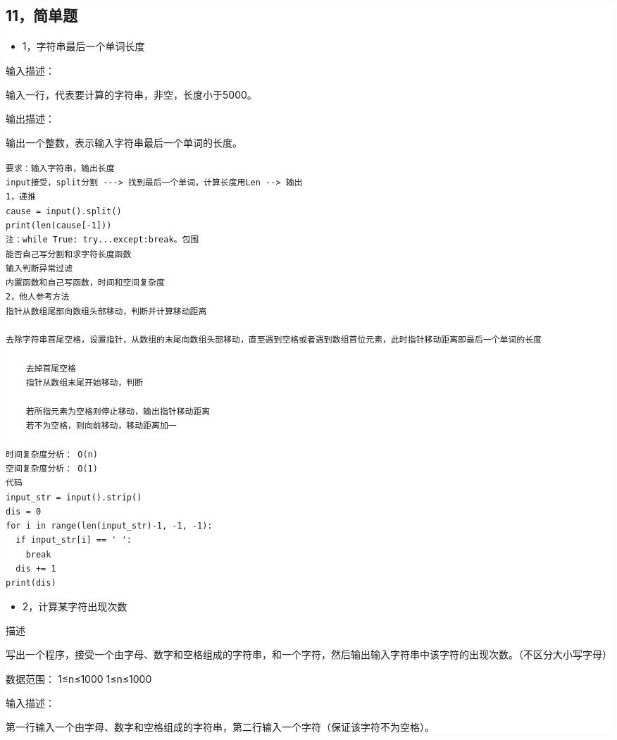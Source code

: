 ## 11，简单题

- 1，字符串最后一个单词长度

输入描述：

输入一行，代表要计算的字符串，非空，长度小于5000。

输出描述：

输出一个整数，表示输入字符串最后一个单词的长度。

```
要求：输入字符串，输出长度
input接受，split分割 ---> 找到最后一个单词，计算长度用Len --> 输出
1，递推
cause = input().split()
print(len(cause[-1]))
注：while True: try...except:break。包围
能否自己写分割和求字符长度函数
输入判断异常过滤
内置函数和自己写函数，时间和空间复杂度
2，他人参考方法
指针从数组尾部向数组头部移动，判断并计算移动距离

去除字符串首尾空格，设置指针，从数组的末尾向数组头部移动，直至遇到空格或者遇到数组首位元素，此时指针移动距离即最后一个单词的长度

    去掉首尾空格
    指针从数组末尾开始移动，判断

    若所指元素为空格则停止移动，输出指针移动距离
    若不为空格，则向前移动，移动距离加一

时间复杂度分析： O(n)
空间复杂度分析： O(1)
代码
input_str = input().strip()
dis = 0
for i in range(len(input_str)-1, -1, -1):
  if input_str[i] == ' ':
    break
  dis += 1
print(dis)
```

- 2，计算某字符出现次数

描述

  写出一个程序，接受一个由字母、数字和空格组成的字符串，和一个字符，然后输出输入字符串中该字符的出现次数。（不区分大小写字母） 

 数据范围： 1≤n≤1000 1≤n≤1000  

输入描述：

第一行输入一个由字母、数字和空格组成的字符串，第二行输入一个字符（保证该字符不为空格）。
